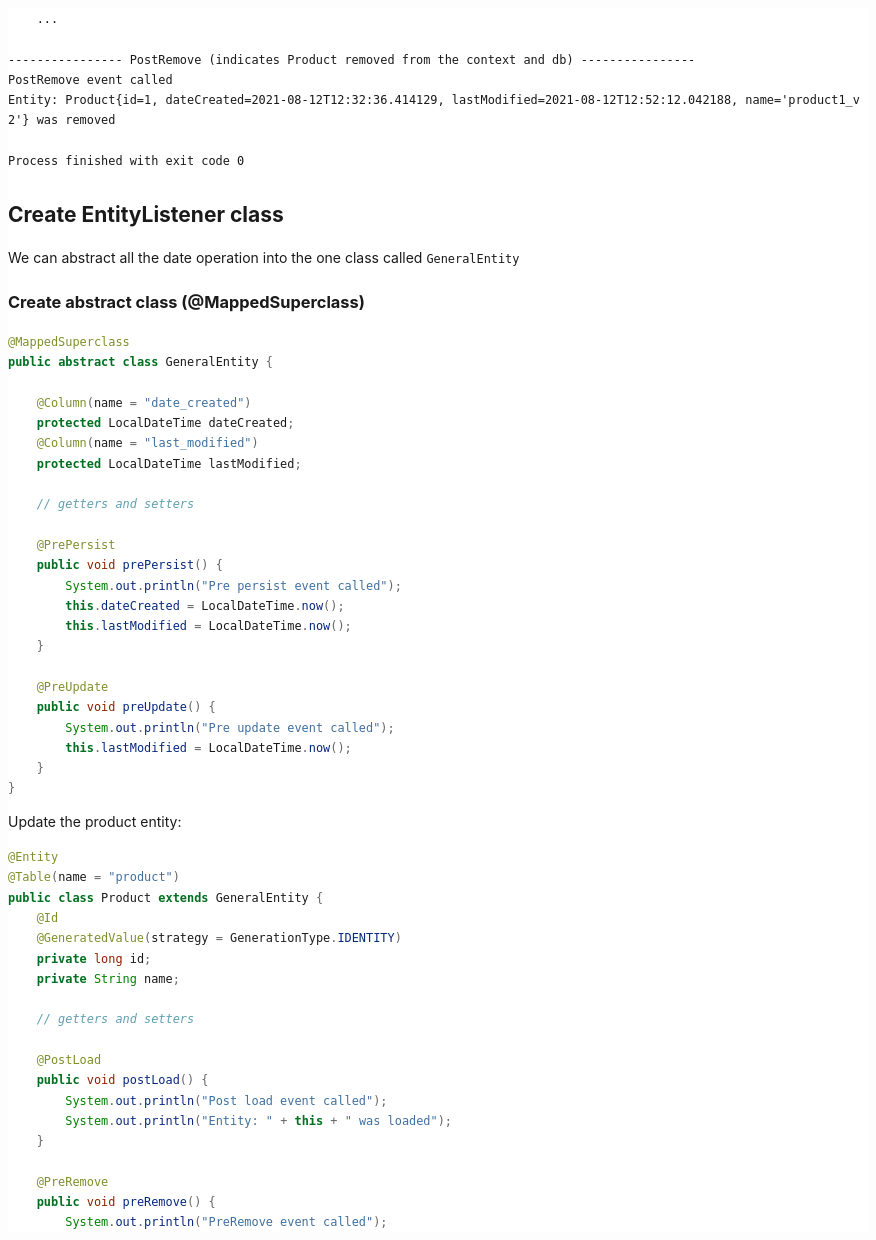 ```wiki
    ...

---------------- PostRemove (indicates Product removed from the context and db) ----------------
PostRemove event called
Entity: Product{id=1, dateCreated=2021-08-12T12:32:36.414129, lastModified=2021-08-12T12:52:12.042188, name='product1_v2'} was removed

Process finished with exit code 0
```

## Create EntityListener class

We can abstract all the date operation into the one class called `GeneralEntity`

### Create abstract class (@MappedSuperclass)

```java
@MappedSuperclass
public abstract class GeneralEntity {

    @Column(name = "date_created")
    protected LocalDateTime dateCreated;
    @Column(name = "last_modified")
    protected LocalDateTime lastModified;

    // getters and setters

    @PrePersist
    public void prePersist() {
        System.out.println("Pre persist event called");
        this.dateCreated = LocalDateTime.now();
        this.lastModified = LocalDateTime.now();
    }

    @PreUpdate
    public void preUpdate() {
        System.out.println("Pre update event called");
        this.lastModified = LocalDateTime.now();
    }
}
```

Update the product entity:

```java
@Entity
@Table(name = "product")
public class Product extends GeneralEntity {
    @Id
    @GeneratedValue(strategy = GenerationType.IDENTITY)
    private long id;
    private String name;

    // getters and setters

    @PostLoad
    public void postLoad() {
        System.out.println("Post load event called");
        System.out.println("Entity: " + this + " was loaded");
    }

    @PreRemove
    public void preRemove() {
        System.out.println("PreRemove event called");
```